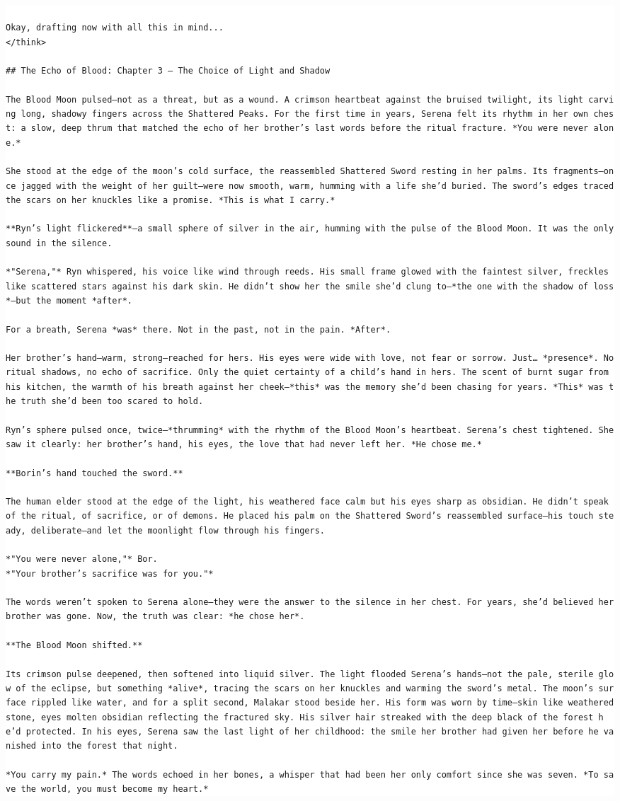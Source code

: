 ```

Okay, drafting now with all this in mind...
</think>

## The Echo of Blood: Chapter 3 – The Choice of Light and Shadow  

The Blood Moon pulsed—not as a threat, but as a wound. A crimson heartbeat against the bruised twilight, its light carving long, shadowy fingers across the Shattered Peaks. For the first time in years, Serena felt its rhythm in her own chest: a slow, deep thrum that matched the echo of her brother’s last words before the ritual fracture. *You were never alone.*  

She stood at the edge of the moon’s cold surface, the reassembled Shattered Sword resting in her palms. Its fragments—once jagged with the weight of her guilt—were now smooth, warm, humming with a life she’d buried. The sword’s edges traced the scars on her knuckles like a promise. *This is what I carry.*  

**Ryn’s light flickered**—a small sphere of silver in the air, humming with the pulse of the Blood Moon. It was the only sound in the silence.  

*"Serena,"* Ryn whispered, his voice like wind through reeds. His small frame glowed with the faintest silver, freckles like scattered stars against his dark skin. He didn’t show her the smile she’d clung to—*the one with the shadow of loss*—but the moment *after*.  

For a breath, Serena *was* there. Not in the past, not in the pain. *After*.  

Her brother’s hand—warm, strong—reached for hers. His eyes were wide with love, not fear or sorrow. Just… *presence*. No ritual shadows, no echo of sacrifice. Only the quiet certainty of a child’s hand in hers. The scent of burnt sugar from his kitchen, the warmth of his breath against her cheek—*this* was the memory she’d been chasing for years. *This* was the truth she’d been too scared to hold.  

Ryn’s sphere pulsed once, twice—*thrumming* with the rhythm of the Blood Moon’s heartbeat. Serena’s chest tightened. She saw it clearly: her brother’s hand, his eyes, the love that had never left her. *He chose me.*  

**Borin’s hand touched the sword.**  

The human elder stood at the edge of the light, his weathered face calm but his eyes sharp as obsidian. He didn’t speak of the ritual, of sacrifice, or of demons. He placed his palm on the Shattered Sword’s reassembled surface—his touch steady, deliberate—and let the moonlight flow through his fingers.  

*"You were never alone,"* Bor.  
*"Your brother’s sacrifice was for you."*  

The words weren’t spoken to Serena alone—they were the answer to the silence in her chest. For years, she’d believed her brother was gone. Now, the truth was clear: *he chose her*.  

**The Blood Moon shifted.**  

Its crimson pulse deepened, then softened into liquid silver. The light flooded Serena’s hands—not the pale, sterile glow of the eclipse, but something *alive*, tracing the scars on her knuckles and warming the sword’s metal. The moon’s surface rippled like water, and for a split second, Malakar stood beside her. His form was worn by time—skin like weathered stone, eyes molten obsidian reflecting the fractured sky. His silver hair streaked with the deep black of the forest he’d protected. In his eyes, Serena saw the last light of her childhood: the smile her brother had given her before he vanished into the forest that night.  

*You carry my pain.* The words echoed in her bones, a whisper that had been her only comfort since she was seven. *To save the world, you must become my heart.*  

```
